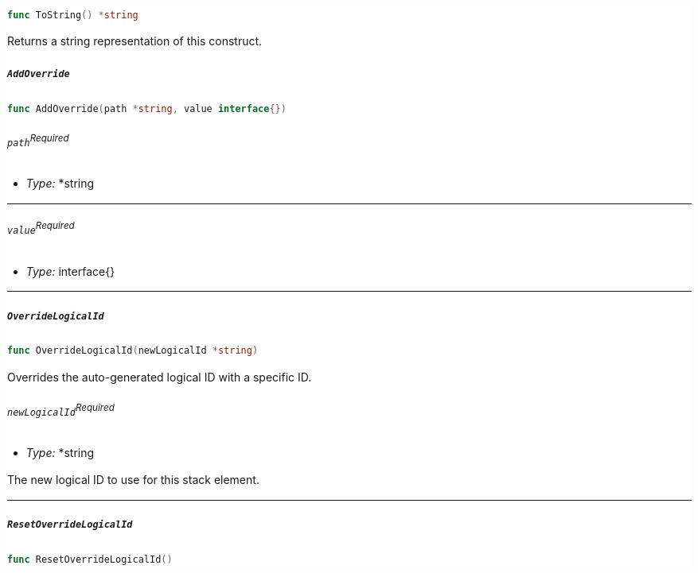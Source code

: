 ```go
func ToString() *string
```

Returns a string representation of this construct.

##### `AddOverride` <a name="AddOverride" id="@cdktf/provider-digitalocean.dataDigitaloceanDroplet.DataDigitaloceanDroplet.addOverride"></a>

```go
func AddOverride(path *string, value interface{})
```

###### `path`<sup>Required</sup> <a name="path" id="@cdktf/provider-digitalocean.dataDigitaloceanDroplet.DataDigitaloceanDroplet.addOverride.parameter.path"></a>

- *Type:* *string

---

###### `value`<sup>Required</sup> <a name="value" id="@cdktf/provider-digitalocean.dataDigitaloceanDroplet.DataDigitaloceanDroplet.addOverride.parameter.value"></a>

- *Type:* interface{}

---

##### `OverrideLogicalId` <a name="OverrideLogicalId" id="@cdktf/provider-digitalocean.dataDigitaloceanDroplet.DataDigitaloceanDroplet.overrideLogicalId"></a>

```go
func OverrideLogicalId(newLogicalId *string)
```

Overrides the auto-generated logical ID with a specific ID.

###### `newLogicalId`<sup>Required</sup> <a name="newLogicalId" id="@cdktf/provider-digitalocean.dataDigitaloceanDroplet.DataDigitaloceanDroplet.overrideLogicalId.parameter.newLogicalId"></a>

- *Type:* *string

The new logical ID to use for this stack element.

---

##### `ResetOverrideLogicalId` <a name="ResetOverrideLogicalId" id="@cdktf/provider-digitalocean.dataDigitaloceanDroplet.DataDigitaloceanDroplet.resetOverrideLogicalId"></a>

```go
func ResetOverrideLogicalId()
```
